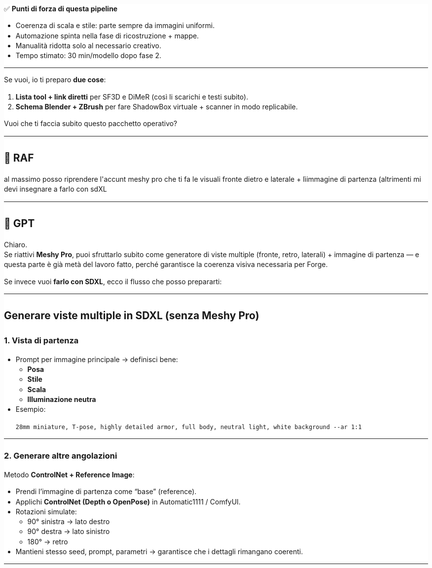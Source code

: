 
✅ **Punti di forza di questa pipeline**  
- Coerenza di scala e stile: parte sempre da immagini uniformi.  
- Automazione spinta nella fase di ricostruzione + mappe.  
- Manualità ridotta solo al necessario creativo.  
- Tempo stimato: 30 min/modello dopo fase 2.

---

Se vuoi, io ti preparo **due cose**:
1. **Lista tool + link diretti** per SF3D e DiMeR (così li scarichi e testi subito).  
2. **Schema Blender + ZBrush** per fare ShadowBox virtuale + scanner in modo replicabile.  

Vuoi che ti faccia subito questo pacchetto operativo?

---

## 👤 **RAF**

al massimo posso riprendere l'accunt meshy pro che ti fa le visuali fronte dietro e laterale + lìimmagine di partenza (altrimenti mi devi insegnare a farlo con sdXL

---

## 🤖 **GPT**

Chiaro.  
Se riattivi **Meshy Pro**, puoi sfruttarlo subito come generatore di viste multiple (fronte, retro, laterali) + immagine di partenza — e questa parte è già metà del lavoro fatto, perché garantisce la coerenza visiva necessaria per Forge.  

Se invece vuoi **farlo con SDXL**, ecco il flusso che posso prepararti:  

---

## **Generare viste multiple in SDXL (senza Meshy Pro)**

### **1. Vista di partenza**
- Prompt per immagine principale → definisci bene:
  - **Posa**
  - **Stile**
  - **Scala**
  - **Illuminazione neutra**
- Esempio:  
  ```
  28mm miniature, T-pose, highly detailed armor, full body, neutral light, white background --ar 1:1
  ```

---

### **2. Generare altre angolazioni**
Metodo **ControlNet + Reference Image**:  
- Prendi l’immagine di partenza come “base” (reference).
- Applichi **ControlNet (Depth o OpenPose)** in Automatic1111 / ComfyUI.
- Rotazioni simulate:
  - 90° sinistra → lato destro
  - 90° destra → lato sinistro
  - 180° → retro
- Mantieni stesso seed, prompt, parametri → garantisce che i dettagli rimangano coerenti.

---